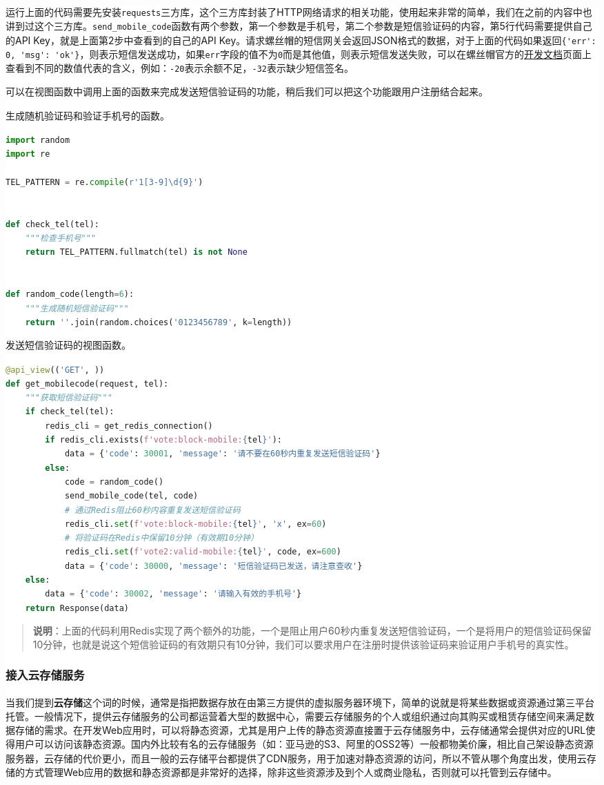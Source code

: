 运行上面的代码需要先安装`requests`三方库，这个三方库封装了HTTP网络请求的相关功能，使用起来非常的简单，我们在之前的内容中也讲到过这个三方库。`send_mobile_code`函数有两个参数，第一个参数是手机号，第二个参数是短信验证码的内容，第5行代码需要提供自己的API Key，就是上面第2步中查看到的自己的API Key。请求螺丝帽的短信网关会返回JSON格式的数据，对于上面的代码如果返回`{'err': 0, 'msg': 'ok'}`，则表示短信发送成功，如果`err`字段的值不为`0`而是其他值，则表示短信发送失败，可以在螺丝帽官方的[开发文档](https://luosimao.com/docs/api/)页面上查看到不同的数值代表的含义，例如：`-20`表示余额不足，`-32`表示缺少短信签名。

可以在视图函数中调用上面的函数来完成发送短信验证码的功能，稍后我们可以把这个功能跟用户注册结合起来。

生成随机验证码和验证手机号的函数。

```Python
import random
import re

TEL_PATTERN = re.compile(r'1[3-9]\d{9}')


def check_tel(tel):
    """检查手机号"""
    return TEL_PATTERN.fullmatch(tel) is not None


def random_code(length=6):
    """生成随机短信验证码"""
    return ''.join(random.choices('0123456789', k=length))
```

发送短信验证码的视图函数。

```Python
@api_view(('GET', ))
def get_mobilecode(request, tel):
    """获取短信验证码"""
    if check_tel(tel):
        redis_cli = get_redis_connection()
        if redis_cli.exists(f'vote:block-mobile:{tel}'):
            data = {'code': 30001, 'message': '请不要在60秒内重复发送短信验证码'}
        else:
            code = random_code()
            send_mobile_code(tel, code)
            # 通过Redis阻止60秒内容重复发送短信验证码
            redis_cli.set(f'vote:block-mobile:{tel}', 'x', ex=60)
            # 将验证码在Redis中保留10分钟（有效期10分钟）
            redis_cli.set(f'vote2:valid-mobile:{tel}', code, ex=600)
            data = {'code': 30000, 'message': '短信验证码已发送，请注意查收'}
    else:
        data = {'code': 30002, 'message': '请输入有效的手机号'}
    return Response(data)
```

> **说明**：上面的代码利用Redis实现了两个额外的功能，一个是阻止用户60秒内重复发送短信验证码，一个是将用户的短信验证码保留10分钟，也就是说这个短信验证码的有效期只有10分钟，我们可以要求用户在注册时提供该验证码来验证用户手机号的真实性。

### 接入云存储服务

当我们提到**云存储**这个词的时候，通常是指把数据存放在由第三方提供的虚拟服务器环境下，简单的说就是将某些数据或资源通过第三平台托管。一般情况下，提供云存储服务的公司都运营着大型的数据中心，需要云存储服务的个人或组织通过向其购买或租赁存储空间来满足数据存储的需求。在开发Web应用时，可以将静态资源，尤其是用户上传的静态资源直接置于云存储服务中，云存储通常会提供对应的URL使得用户可以访问该静态资源。国内外比较有名的云存储服务（如：亚马逊的S3、阿里的OSS2等）一般都物美价廉，相比自己架设静态资源服务器，云存储的代价更小，而且一般的云存储平台都提供了CDN服务，用于加速对静态资源的访问，所以不管从哪个角度出发，使用云存储的方式管理Web应用的数据和静态资源都是非常好的选择，除非这些资源涉及到个人或商业隐私，否则就可以托管到云存储中。
